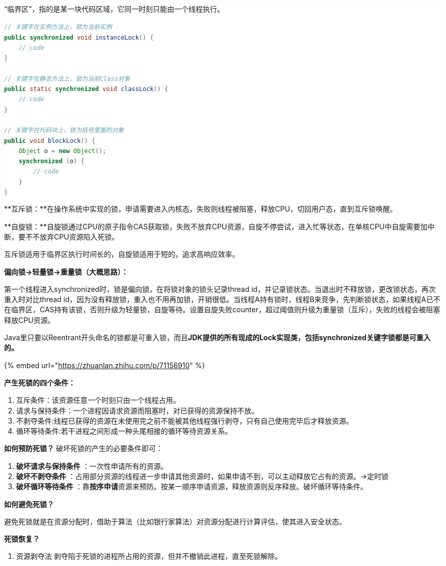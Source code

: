 “临界区”，指的是某一块代码区域，它同一时刻只能由一个线程执行。

```java
// 关键字在实例方法上，锁为当前实例
public synchronized void instanceLock() {
    // code
}

// 关键字在静态方法上，锁为当前Class对象
public static synchronized void classLock() {
    // code
}

// 关键字在代码块上，锁为括号里面的对象
public void blockLock() {
    Object o = new Object();
    synchronized (o) {
        // code
    }
}
```

**互斥锁：**在操作系统中实现的锁，申请需要进入内核态，失败则线程被阻塞，释放CPU，切回用户态，直到互斥锁唤醒。

**自旋锁：**自旋锁通过CPU的原子指令CAS获取锁，失败不放弃CPU资源，自旋不停尝试，进入忙等状态，在单核CPU中自旋需要加中断，要不不放弃CPU资源陷入死锁。

互斥锁适用于临界区执行时间长的，自旋锁适用于短的，追求高响应效率。

**偏向锁->轻量锁->重量锁（大概思路）：**

第一个线程进入synchronized时，锁是偏向锁，在将锁对象的锁头记录thread id，并记录锁状态。当退出时不释放锁，更改锁状态，再次重入时对比thread id，因为没有释放锁，重入也不用再加锁，开销很低。当线程A持有锁时，线程B来竞争，先判断锁状态，如果线程A已不在临界区，CAS持有该锁，否则升级为轻量锁，自旋等待。设置自旋失败counter，超过阈值则升级为重量锁（互斥），失败的线程会被阻塞释放CPU资源。

Java里只要以Reentrant开头命名的锁都是可重入锁，而且**JDK提供的所有现成的Lock实现类，包括synchronized关键字锁都是可重入的。**

{% embed url="https://zhuanlan.zhihu.com/p/71156910" %}

**产生死锁的四个条件：**

1. 互斥条件：该资源任意一个时刻只由一个线程占用。
2. 请求与保持条件：一个进程因请求资源而阻塞时，对已获得的资源保持不放。
3. 不剥夺条件:线程已获得的资源在未使用完之前不能被其他线程强行剥夺，只有自己使用完毕后才释放资源。
4. 循环等待条件:若干进程之间形成一种头尾相接的循环等待资源关系。

**如何预防死锁？** 破坏死锁的产生的必要条件即可：

1. **破坏请求与保持条件** ：一次性申请所有的资源。
2. **破坏不剥夺条件** ：占用部分资源的线程进一步申请其他资源时，如果申请不到，可以主动释放它占有的资源。->定时锁
3. **破坏循环等待条件** ：靠**按序申请**资源来预防。按某一顺序申请资源，释放资源则反序释放。破坏循环等待条件。

**如何避免死锁？**

避免死锁就是在资源分配时，借助于算法（比如银行家算法）对资源分配进行计算评估，使其进入安全状态。

**死锁恢复？**

1. 资源剥夺法
   剥夺陷于死锁的进程所占用的资源，但并不撤销此进程，直至死锁解除。
